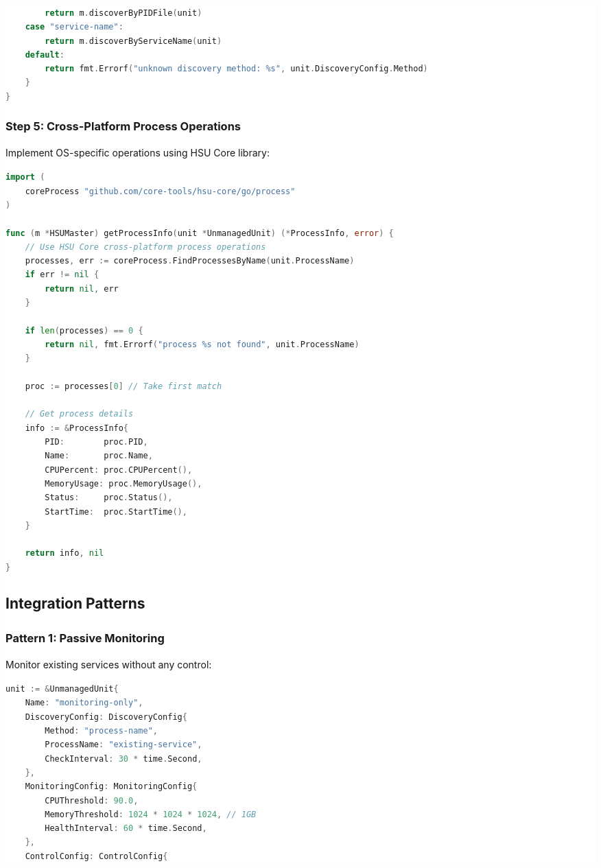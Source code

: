 ```go
        return m.discoverByPIDFile(unit)
    case "service-name":
        return m.discoverByServiceName(unit)
    default:
        return fmt.Errorf("unknown discovery method: %s", unit.DiscoveryConfig.Method)
    }
}
```

### Step 5: Cross-Platform Process Operations

Implement OS-specific operations using HSU Core library:

```go
import (
    coreProcess "github.com/core-tools/hsu-core/go/process"
)

func (m *HSUMaster) getProcessInfo(unit *UnmanagedUnit) (*ProcessInfo, error) {
    // Use HSU Core cross-platform process operations
    processes, err := coreProcess.FindProcessesByName(unit.ProcessName)
    if err != nil {
        return nil, err
    }
    
    if len(processes) == 0 {
        return nil, fmt.Errorf("process %s not found", unit.ProcessName)
    }
    
    proc := processes[0] // Take first match
    
    // Get process details
    info := &ProcessInfo{
        PID:        proc.PID,
        Name:       proc.Name,
        CPUPercent: proc.CPUPercent(),
        MemoryUsage: proc.MemoryUsage(),
        Status:     proc.Status(),
        StartTime:  proc.StartTime(),
    }
    
    return info, nil
}
```

## Integration Patterns

### Pattern 1: Passive Monitoring
Monitor existing services without any control:

```go
unit := &UnmanagedUnit{
    Name: "monitoring-only",
    DiscoveryConfig: DiscoveryConfig{
        Method: "process-name",
        ProcessName: "existing-service",
        CheckInterval: 30 * time.Second,
    },
    MonitoringConfig: MonitoringConfig{
        CPUThreshold: 90.0,
        MemoryThreshold: 1024 * 1024 * 1024, // 1GB
        HealthInterval: 60 * time.Second,
    },
    ControlConfig: ControlConfig{
```
